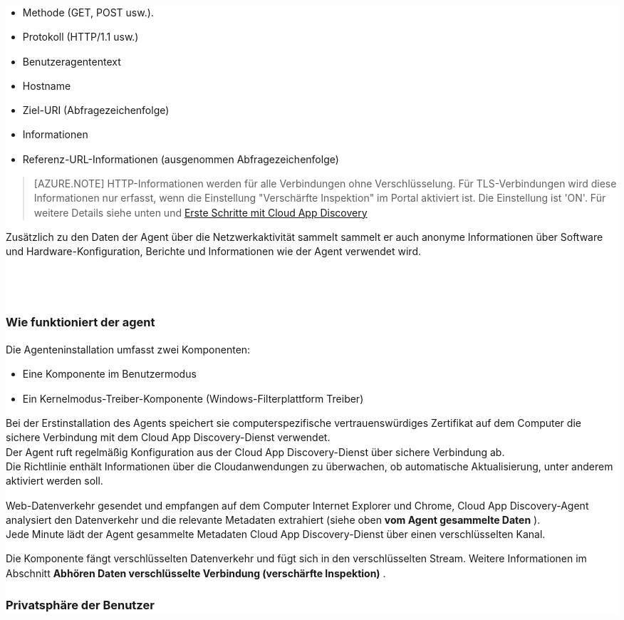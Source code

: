 - Methode (GET, POST usw.).

- Protokoll (HTTP/1.1 usw.)

- Benutzeragententext

- Hostname

- Ziel-URI (Abfragezeichenfolge)

- Informationen

- Referenz-URL-Informationen (ausgenommen Abfragezeichenfolge)



> [AZURE.NOTE] HTTP-Informationen werden für alle Verbindungen ohne Verschlüsselung.
Für TLS-Verbindungen wird diese Informationen nur erfasst, wenn die Einstellung "Verschärfte Inspektion" im Portal aktiviert ist. Die Einstellung ist 'ON'.
Für weitere Details siehe unten und [Erste Schritte mit Cloud App Discovery](http://social.technet.microsoft.com/wiki/contents/articles/30962.getting-started-with-cloud-app-discovery.aspx)


Zusätzlich zu den Daten der Agent über die Netzwerkaktivität sammelt sammelt er auch anonyme Informationen über Software und Hardware-Konfiguration, Berichte und Informationen wie der Agent verwendet wird.

<br><br>
### <a name="how-the-agent-works"></a>Wie funktioniert der agent

Die Agenteninstallation umfasst zwei Komponenten:

- Eine Komponente im Benutzermodus

- Ein Kernelmodus-Treiber-Komponente (Windows-Filterplattform Treiber)



Bei der Erstinstallation des Agents speichert sie computerspezifische vertrauenswürdiges Zertifikat auf dem Computer die sichere Verbindung mit dem Cloud App Discovery-Dienst verwendet. <br>
Der Agent ruft regelmäßig Konfiguration aus der Cloud App Discovery-Dienst über sichere Verbindung ab. <br>
Die Richtlinie enthält Informationen über die Cloudanwendungen zu überwachen, ob automatische Aktualisierung, unter anderem aktiviert werden soll.

Web-Datenverkehr gesendet und empfangen auf dem Computer Internet Explorer und Chrome, Cloud App Discovery-Agent analysiert den Datenverkehr und die relevante Metadaten extrahiert (siehe oben **vom Agent gesammelte Daten** ). <br>
Jede Minute lädt der Agent gesammelte Metadaten Cloud App Discovery-Dienst über einen verschlüsselten Kanal.

Die Komponente fängt verschlüsselten Datenverkehr und fügt sich in den verschlüsselten Stream. Weitere Informationen im Abschnitt **Abhören Daten verschlüsselte Verbindung (verschärfte Inspektion)** .


### <a name="respecting-user-privacy"></a>Privatsphäre der Benutzer
